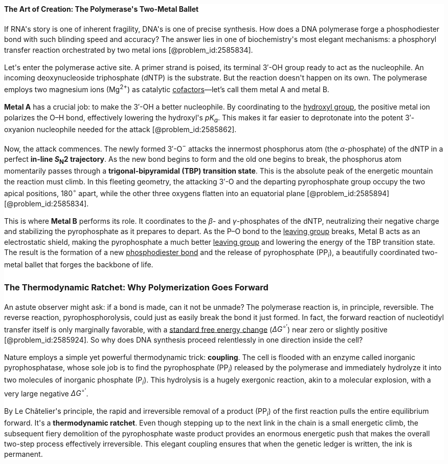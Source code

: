 #### The Art of Creation: The Polymerase's Two-Metal Ballet

If RNA's story is one of inherent fragility, DNA's is one of precise synthesis. How does a DNA polymerase forge a phosphodiester bond with such blinding speed and accuracy? The answer lies in one of biochemistry's most elegant mechanisms: a phosphoryl transfer reaction orchestrated by two metal ions [@problem_id:2585834].

Let's enter the polymerase active site. A primer strand is poised, its terminal $3'$-OH group ready to act as the nucleophile. An incoming deoxynucleoside triphosphate (dNTP) is the substrate. But the reaction doesn't happen on its own. The polymerase employs two magnesium ions ($\mathrm{Mg}^{2+}$) as catalytic [cofactors](@article_id:137009)—let’s call them metal A and metal B.

**Metal A** has a crucial job: to make the $3'$-OH a better nucleophile. By coordinating to the [hydroxyl group](@article_id:198168), the positive metal ion polarizes the O–H bond, effectively lowering the hydroxyl's $pK_a$. This makes it far easier to deprotonate into the potent $3'$-oxyanion nucleophile needed for the attack [@problem_id:2585862].

Now, the attack commences. The newly formed $3'$-O$^-$ attacks the innermost phosphorus atom (the $\alpha$-phosphate) of the dNTP in a perfect **in-line $S_\text{N}2$ trajectory**. As the new bond begins to form and the old one begins to break, the phosphorus atom momentarily passes through a **trigonal-bipyramidal (TBP) transition state**. This is the absolute peak of the energetic mountain the reaction must climb. In this fleeting geometry, the attacking $3'$-O and the departing pyrophosphate group occupy the two apical positions, $180^{\circ}$ apart, while the other three oxygens flatten into an equatorial plane [@problem_id:2585894] [@problem_id:2585834].

This is where **Metal B** performs its role. It coordinates to the $\beta$- and $\gamma$-phosphates of the dNTP, neutralizing their negative charge and stabilizing the pyrophosphate as it prepares to depart. As the P–O bond to the [leaving group](@article_id:200245) breaks, Metal B acts as an electrostatic shield, making the pyrophosphate a much better [leaving group](@article_id:200245) and lowering the energy of the TBP transition state. The result is the formation of a new [phosphodiester bond](@article_id:138848) and the release of pyrophosphate ($\mathrm{PP}_i$), a beautifully coordinated two-metal ballet that forges the backbone of life.

### The Thermodynamic Ratchet: Why Polymerization Goes Forward

An astute observer might ask: if a bond is made, can it not be unmade? The polymerase reaction is, in principle, reversible. The reverse reaction, pyrophosphorolysis, could just as easily break the bond it just formed. In fact, the forward reaction of nucleotidyl transfer itself is only marginally favorable, with a [standard free energy change](@article_id:137945) ($\Delta G^{\circ\prime}$) near zero or slightly positive [@problem_id:2585924]. So why does DNA synthesis proceed relentlessly in one direction inside the cell?

Nature employs a simple yet powerful thermodynamic trick: **coupling**. The cell is flooded with an enzyme called inorganic pyrophosphatase, whose sole job is to find the pyrophosphate ($\mathrm{PP}_i$) released by the polymerase and immediately hydrolyze it into two molecules of inorganic phosphate ($\mathrm{P}_i$). This hydrolysis is a hugely exergonic reaction, akin to a molecular explosion, with a very large negative $\Delta G^{\circ\prime}$.

By Le Châtelier's principle, the rapid and irreversible removal of a product ($\mathrm{PP}_i$) of the first reaction pulls the entire equilibrium forward. It's a **thermodynamic ratchet**. Even though stepping up to the next link in the chain is a small energetic climb, the subsequent fiery demolition of the pyrophosphate waste product provides an enormous energetic push that makes the overall two-step process effectively irreversible. This elegant coupling ensures that when the genetic ledger is written, the ink is permanent.
